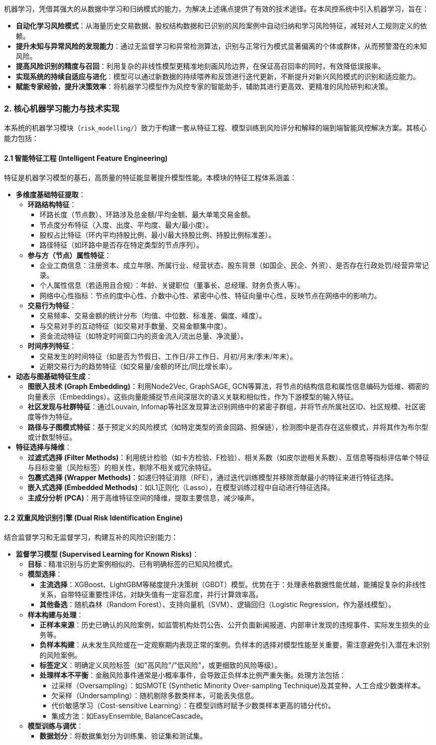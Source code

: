 机器学习，凭借其强大的从数据中学习和归纳模式的能力，为解决上述痛点提供了有效的技术途径。在本风控系统中引入机器学习，旨在：

*   **自动化学习风险模式**：从海量历史交易数据、股权结构数据和已识别的风险案例中自动归纳和学习风险特征，减轻对人工规则定义的依赖。
*   **提升未知与异常风险的发现能力**：通过无监督学习和异常检测算法，识别与正常行为模式显著偏离的个体或群体，从而预警潜在的未知风险。
*   **提高风险识别的精度与召回**：利用复杂的非线性模型更精准地刻画风险边界，在保证高召回率的同时，有效降低误报率。
*   **实现系统的持续自适应与进化**：模型可以通过新数据的持续喂养和反馈进行迭代更新，不断提升对新兴风险模式的识别和适应能力。
*   **赋能专家经验，提升决策效率**：将机器学习模型作为风控专家的智能助手，辅助其进行更高效、更精准的风险研判和决策。

### 2. 核心机器学习能力与技术实现

本系统的机器学习模块（`risk_modelling/`）致力于构建一套从特征工程、模型训练到风险评分和解释的端到端智能风控解决方案。其核心能力包括：

#### 2.1 智能特征工程 (Intelligent Feature Engineering)

特征是机器学习模型的基石，高质量的特征能显著提升模型性能。本模块的特征工程体系涵盖：

*   **多维度基础特征提取**：
    *   **环路结构特征**：
        *   环路长度（节点数）、环路涉及总金额/平均金额、最大单笔交易金额。
        *   节点度分布特征（入度、出度、平均度、最大/最小度）。
        *   股权占比特征（环内平均持股比例、最小/最大持股比例、持股比例标准差）。
        *   路径特征（如环路中是否存在特定类型的节点序列）。
    *   **参与方（节点）属性特征**：
        *   企业工商信息：注册资本、成立年限、所属行业、经营状态、股东背景（如国企、民企、外资）、是否存在行政处罚/经营异常记录。
        *   个人属性信息（若适用且合规）：年龄、关键职位（董事长、总经理、财务负责人等）。
        *   网络中心性指标：节点的度中心性、介数中心性、紧密中心性、特征向量中心性，反映节点在网络中的影响力。
    *   **交易行为特征**：
        *   交易频率、交易金额的统计分布（均值、中位数、标准差、偏度、峰度）。
        *   与交易对手的互动特征（如交易对手数量、交易金额集中度）。
        *   资金流动特征（如特定时间窗口内的资金流入/流出总量、净流量）。
    *   **时间序列特征**：
        *   交易发生的时间特征（如是否为节假日、工作日/非工作日、月初/月末/季末/年末）。
        *   近期交易行为的趋势特征（如交易量/金额的环比/同比增长率）。
*   **动态与图基础特征生成**：
    *   **图嵌入技术 (Graph Embedding)**：利用Node2Vec, GraphSAGE, GCN等算法，将节点的结构信息和属性信息编码为低维、稠密的向量表示（Embeddings）。这些向量能捕捉节点间深层次的语义关联和相似性，作为下游模型的输入特征。
    *   **社区发现与社群特征**：通过Louvain, Infomap等社区发现算法识别网络中的紧密子群组，并将节点所属社区ID、社区规模、社区密度等作为特征。
    *   **路径与子图模式特征**：基于预定义的风险模式（如特定类型的资金回路、担保链），检测图中是否存在这些模式，并将其作为布尔型或计数型特征。
*   **特征选择与降维**：
    *   **过滤式选择 (Filter Methods)**：利用统计检验（如卡方检验、F检验）、相关系数（如皮尔逊相关系数）、互信息等指标评估单个特征与目标变量（风险标签）的相关性，剔除不相关或冗余特征。
    *   **包裹式选择 (Wrapper Methods)**：如递归特征消除（RFE），通过迭代训练模型并移除贡献最小的特征来进行特征选择。
    *   **嵌入式选择 (Embedded Methods)**：如L1正则化（Lasso），在模型训练过程中自动进行特征选择。
    *   **主成分分析 (PCA)**：用于高维特征空间的降维，提取主要信息，减少噪声。

#### 2.2 双重风险识别引擎 (Dual Risk Identification Engine)

结合监督学习和无监督学习，构建互补的风险识别能力：

*   **监督学习模型 (Supervised Learning for Known Risks)**：
    *   **目标**：精准识别与历史案例相似的、已有明确标签的已知风险模式。
    *   **模型选择**：
        *   **主流选择**：XGBoost、LightGBM等梯度提升决策树（GBDT）模型。优势在于：处理表格数据性能优越，能捕捉复杂的非线性关系，自带特征重要性评估，对缺失值有一定容忍度，并行计算效率高。
        *   **其他备选**：随机森林（Random Forest）、支持向量机（SVM）、逻辑回归（Logistic Regression，作为基线模型）。
    *   **样本构建与处理**：
        *   **正样本来源**：历史已确认的风险案例，如监管机构处罚公告、公开负面新闻报道、内部审计发现的违规事件、实际发生损失的业务等。
        *   **负样本构建**：从未发生风险或在一定观察期内表现正常的案例。负样本的选择对模型性能至关重要，需注意避免引入潜在未识别的风险案例。
        *   **标签定义**：明确定义风险标签（如"高风险"/"低风险"，或更细致的风险等级）。
        *   **处理样本不平衡**：金融风险事件通常是小概率事件，会导致正负样本比例严重失衡。处理方法包括：
            *   过采样（Oversampling）：如SMOTE (Synthetic Minority Over-sampling Technique)及其变种，人工合成少数类样本。
            *   欠采样（Undersampling）：随机剔除多数类样本，可能丢失信息。
            *   代价敏感学习（Cost-sensitive Learning）：在模型训练时赋予少数类样本更高的错分代价。
            *   集成方法：如EasyEnsemble, BalanceCascade。
    *   **模型训练与调优**：
        *   **数据划分**：将数据集划分为训练集、验证集和测试集。